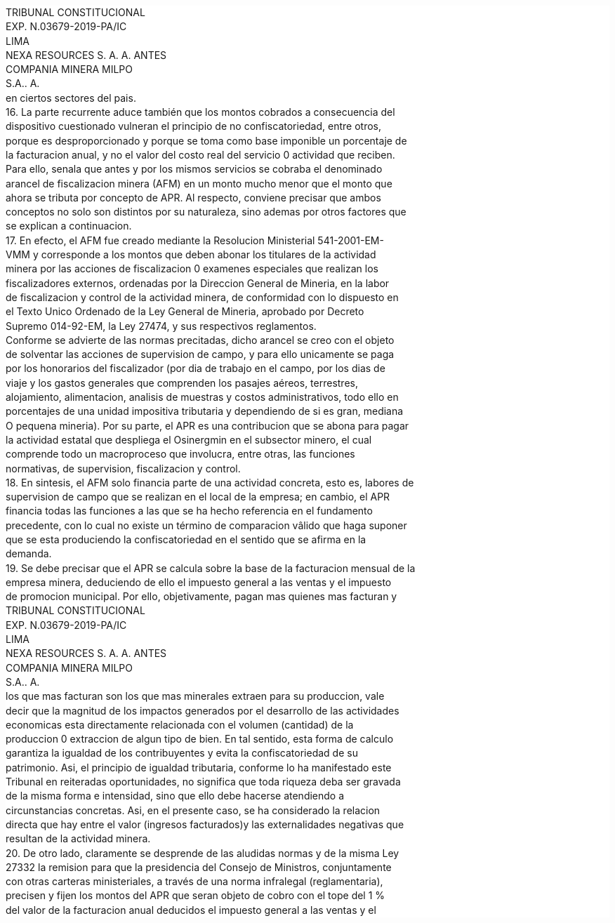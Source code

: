 TRIBUNAL CONSTITUCIONAL  
EXP. N.03679-2019-PA/IC  
LIMA  
NEXA RESOURCES S. A. A. ANTES  
COMPANIA MINERA MILPO  
S.A.. A.  
en ciertos sectores del pais.  
16. La parte recurrente aduce también que los montos cobrados a consecuencia del  
dispositivo cuestionado vulneran el principio de no confiscatoriedad, entre otros,  
porque es desproporcionado y porque se toma como base imponible un porcentaje de  
la facturacion anual, y no el valor del costo real del servicio 0 actividad que reciben.  
Para ello, senala que antes y por los mismos servicios se cobraba el denominado  
arancel de fiscalizacion minera (AFM) en un monto mucho menor que el monto que  
ahora se tributa por concepto de APR. Al respecto, conviene precisar que ambos  
conceptos no solo son distintos por su naturaleza, sino ademas por otros factores que  
se explican a continuacion.  
17. En efecto, el AFM fue creado mediante la Resolucion Ministerial 541-2001-EM-  
VMM y corresponde a los montos que deben abonar los titulares de la actividad  
minera por las acciones de fiscalizacion 0 examenes especiales que realizan los  
fiscalizadores externos, ordenadas por la Direccion General de Mineria, en la labor  
de fiscalizacion y control de la actividad minera, de conformidad con lo dispuesto en  
el Texto Unico Ordenado de la Ley General de Mineria, aprobado por Decreto  
Supremo 014-92-EM, la Ley 27474, y sus respectivos reglamentos.  
Conforme se advierte de las normas precitadas, dicho arancel se creo con el objeto  
de solventar las acciones de supervision de campo, y para ello unicamente se paga  
por los honorarios del fiscalizador (por dia de trabajo en el campo, por los dias de  
viaje y los gastos generales que comprenden los pasajes aéreos, terrestres,  
alojamiento, alimentacion, analisis de muestras y costos administrativos, todo ello en  
porcentajes de una unidad impositiva tributaria y dependiendo de si es gran, mediana  
O pequena mineria). Por su parte, el APR es una contribucion que se abona para pagar  
la actividad estatal que despliega el Osinergmin en el subsector minero, el cual  
comprende todo un macroproceso que involucra, entre otras, las funciones  
normativas, de supervision, fiscalizacion y control.  
18. En sintesis, el AFM solo financia parte de una actividad concreta, esto es, labores de  
supervision de campo que se realizan en el local de la empresa; en cambio, el APR  
financia todas las funciones a las que se ha hecho referencia en el fundamento  
precedente, con lo cual no existe un término de comparacion vâlido que haga suponer  
que se esta produciendo la confiscatoriedad en el sentido que se afirma en la  
demanda.  
19. Se debe precisar que el APR se calcula sobre la base de la facturacion mensual de la  
empresa minera, deduciendo de ello el impuesto general a las ventas y el impuesto  
de promocion municipal. Por ello, objetivamente, pagan mas quienes mas facturan y  
TRIBUNAL CONSTITUCIONAL  
EXP. N.03679-2019-PA/IC  
LIMA  
NEXA RESOURCES S. A. A. ANTES  
COMPANIA MINERA MILPO  
S.A.. A.  
los que mas facturan son los que mas minerales extraen para su produccion, vale  
decir que la magnitud de los impactos generados por el desarrollo de las actividades  
economicas esta directamente relacionada con el volumen (cantidad) de la  
produccion 0 extraccion de algun tipo de bien. En tal sentido, esta forma de calculo  
garantiza la igualdad de los contribuyentes y evita la confiscatoriedad de su  
patrimonio. Asi, el principio de igualdad tributaria, conforme lo ha manifestado este  
Tribunal en reiteradas oportunidades, no significa que toda riqueza deba ser gravada  
de la misma forma e intensidad, sino que ello debe hacerse atendiendo a  
circunstancias concretas. Asi, en el presente caso, se ha considerado la relacion  
directa que hay entre el valor (ingresos facturados)y las externalidades negativas que  
resultan de la actividad minera.  
20. De otro lado, claramente se desprende de las aludidas normas y de la misma Ley  
27332 la remision para que la presidencia del Consejo de Ministros, conjuntamente  
con otras carteras ministeriales, a través de una norma infralegal (reglamentaria),  
precisen y fijen los montos del APR que seran objeto de cobro con el tope del 1 %  
del valor de la facturacion anual deducidos el impuesto general a las ventas y el  